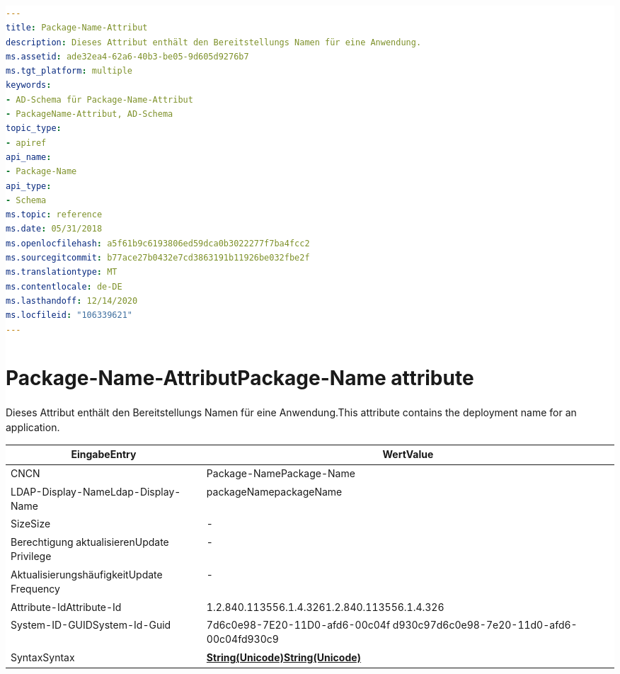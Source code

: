 ```yaml
---
title: Package-Name-Attribut
description: Dieses Attribut enthält den Bereitstellungs Namen für eine Anwendung.
ms.assetid: ade32ea4-62a6-40b3-be05-9d605d9276b7
ms.tgt_platform: multiple
keywords:
- AD-Schema für Package-Name-Attribut
- PackageName-Attribut, AD-Schema
topic_type:
- apiref
api_name:
- Package-Name
api_type:
- Schema
ms.topic: reference
ms.date: 05/31/2018
ms.openlocfilehash: a5f61b9c6193806ed59dca0b3022277f7ba4fcc2
ms.sourcegitcommit: b77ace27b0432e7cd3863191b11926be032fbe2f
ms.translationtype: MT
ms.contentlocale: de-DE
ms.lasthandoff: 12/14/2020
ms.locfileid: "106339621"
---
```

# <a name="package-name-attribute"></a><span data-ttu-id="f5a06-105">Package-Name-Attribut</span><span class="sxs-lookup"><span data-stu-id="f5a06-105">Package-Name attribute</span></span>

<span data-ttu-id="f5a06-106">Dieses Attribut enthält den Bereitstellungs Namen für eine Anwendung.</span><span class="sxs-lookup"><span data-stu-id="f5a06-106">This attribute contains the deployment name for an application.</span></span>



| <span data-ttu-id="f5a06-107">Eingabe</span><span class="sxs-lookup"><span data-stu-id="f5a06-107">Entry</span></span> | <span data-ttu-id="f5a06-108">Wert</span><span class="sxs-lookup"><span data-stu-id="f5a06-108">Value</span></span> |
|-------------------|---------------------------------------------|
| <span data-ttu-id="f5a06-109">CN</span><span class="sxs-lookup"><span data-stu-id="f5a06-109">CN</span></span>                | <span data-ttu-id="f5a06-110">Package-Name</span><span class="sxs-lookup"><span data-stu-id="f5a06-110">Package-Name</span></span>                                |
| <span data-ttu-id="f5a06-111">LDAP-Display-Name</span><span class="sxs-lookup"><span data-stu-id="f5a06-111">Ldap-Display-Name</span></span> | <span data-ttu-id="f5a06-112">packageName</span><span class="sxs-lookup"><span data-stu-id="f5a06-112">packageName</span></span>                                 |
| <span data-ttu-id="f5a06-113">Size</span><span class="sxs-lookup"><span data-stu-id="f5a06-113">Size</span></span>              | \-                                          |
| <span data-ttu-id="f5a06-114">Berechtigung aktualisieren</span><span class="sxs-lookup"><span data-stu-id="f5a06-114">Update Privilege</span></span>  | \-                                          |
| <span data-ttu-id="f5a06-115">Aktualisierungshäufigkeit</span><span class="sxs-lookup"><span data-stu-id="f5a06-115">Update Frequency</span></span>  | \-                                          |
| <span data-ttu-id="f5a06-116">Attribute-Id</span><span class="sxs-lookup"><span data-stu-id="f5a06-116">Attribute-Id</span></span>      | <span data-ttu-id="f5a06-117">1.2.840.113556.1.4.326</span><span class="sxs-lookup"><span data-stu-id="f5a06-117">1.2.840.113556.1.4.326</span></span>                      |
| <span data-ttu-id="f5a06-118">System-ID-GUID</span><span class="sxs-lookup"><span data-stu-id="f5a06-118">System-Id-Guid</span></span>    | <span data-ttu-id="f5a06-119">7d6c0e98-7E20-11D0-afd6-00c04f d930c9</span><span class="sxs-lookup"><span data-stu-id="f5a06-119">7d6c0e98-7e20-11d0-afd6-00c04fd930c9</span></span>        |
| <span data-ttu-id="f5a06-120">Syntax</span><span class="sxs-lookup"><span data-stu-id="f5a06-120">Syntax</span></span>            | [<span data-ttu-id="f5a06-121">**String(Unicode)**</span><span class="sxs-lookup"><span data-stu-id="f5a06-121">**String(Unicode)**</span></span>](s-string-unicode.md) |
